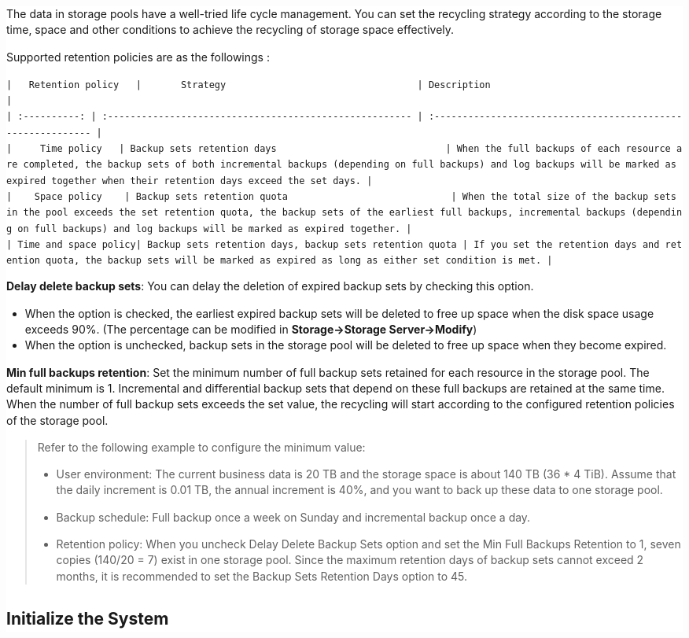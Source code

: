 The data in storage pools have a well-tried life cycle management. You can set the recycling strategy according to the storage time, space and other conditions to achieve the recycling of storage space effectively.

Supported retention policies are as the followings :

```{tabularcolumns} |\Y{0.15}|\Y{0.28}|\Y{0.57}|
```
```{table} Flexible Pool Recycling Strategies
|   Retention policy   |       Strategy                                  | Description                                                  |
| :----------: | :------------------------------------------------------ | :----------------------------------------------------------- |
|     Time policy   | Backup sets retention days                              | When the full backups of each resource are completed, the backup sets of both incremental backups (depending on full backups) and log backups will be marked as expired together when their retention days exceed the set days. |
|    Space policy    | Backup sets retention quota                             | When the total size of the backup sets in the pool exceeds the set retention quota, the backup sets of the earliest full backups, incremental backups (depending on full backups) and log backups will be marked as expired together. |
| Time and space policy| Backup sets retention days, backup sets retention quota | If you set the retention days and retention quota, the backup sets will be marked as expired as long as either set condition is met. |
```
**Delay delete backup sets**: You can delay the deletion of expired backup sets by checking this option.

- When the option is checked, the earliest expired backup sets will be deleted to free up space when the disk space usage exceeds 90%. (The percentage can be modified in **Storage->Storage Server->Modify**)
- When the option is unchecked, backup sets in the storage pool will be deleted to free up space when they become expired.

**Min full backups retention**: Set the minimum number of full backup sets retained for each resource in the storage pool. The default minimum is 1. Incremental and differential backup sets that depend on these full backups are retained at the same time. When the number of full backup sets exceeds the set value, the recycling will start according to the configured retention policies of the storage pool.

> Refer to the following example to configure the minimum value:
>
> - User environment: The current business data is 20 TB and the storage space is about 140 TB (36 * 4 TiB). Assume that the daily increment is 0.01 TB, the annual increment is 40%, and you want to back up these data to one storage pool.
>
> - Backup schedule: Full backup once a week on Sunday and incremental backup once a day.
>
> - Retention policy: When you uncheck Delay Delete Backup Sets option and set the Min Full Backups Retention to 1, seven copies (140/20 = 7) exist in one storage pool. Since the maximum retention days of backup sets cannot exceed 2 months, it is recommended to set the Backup Sets Retention Days option to 45.

## Initialize the System

